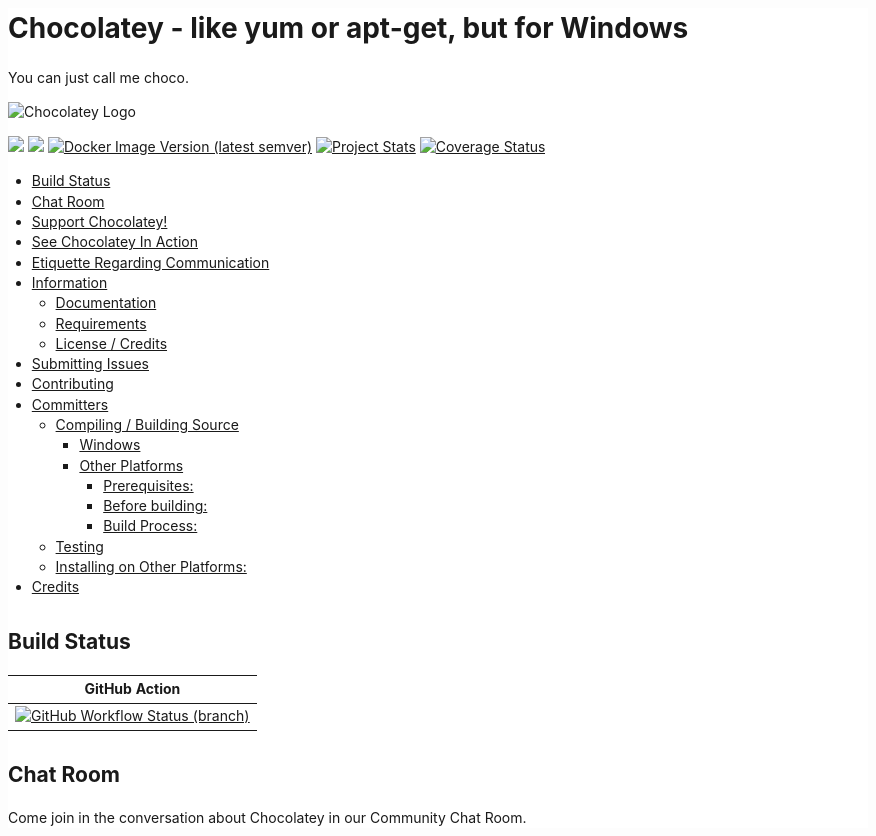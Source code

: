 # Chocolatey - like yum or apt-get, but for Windows
You can just call me choco.

![Chocolatey Logo](https://rawcdn.githack.com/chocolatey/choco/14a627932c78c8baaba6bef5f749ebfa1957d28d/docs/logo/chocolateyicon.gif "Chocolatey")

[![](https://img.shields.io/chocolatey/dt/chocolatey.svg)](https://community.chocolatey.org/packages/chocolatey)
[![](https://img.shields.io/chocolatey/v/chocolatey.svg)](https://community.chocolatey.org/packages/chocolatey)
[![Docker Image Version (latest semver)](https://img.shields.io/docker/v/chocolatey/choco?label=docker&logo=docker&sort=semver)](https://hub.docker.com/r/chocolatey/choco)
[![Project Stats](https://www.openhub.net/p/chocolatey/widgets/project_thin_badge.gif)](https://www.openhub.net/p/chocolatey)
[![Coverage Status](https://coveralls.io/repos/github/chocolatey/choco/badge.svg?branch=develop)](https://coveralls.io/github/chocolatey/choco?branch=develop)



- [Build Status](#build-status)
- [Chat Room](#chat-room)
- [Support Chocolatey!](#support-chocolatey)
- [See Chocolatey In Action](#see-chocolatey-in-action)
- [Etiquette Regarding Communication](#etiquette-regarding-communication)
- [Information](#information)
  - [Documentation](#documentation)
  - [Requirements](#requirements)
  - [License / Credits](#license--credits)
- [Submitting Issues](#submitting-issues)
- [Contributing](#contributing)
- [Committers](#committers)
  - [Compiling / Building Source](#compiling--building-source)
    - [Windows](#windows)
    - [Other Platforms](#other-platforms)
      - [Prerequisites:](#prerequisites)
      - [Before building:](#before-building)
      - [Build Process:](#build-process)
  - [Testing](#testing)
  - [Installing on Other Platforms:](#installing-on-other-platforms)
- [Credits](#credits)



## Build Status

| GitHub Action                                                                                                                                                                                                  |
|----------------------------------------------------------------------------------------------------------------------------------------------------------------------------------------------------------------|
| [![GitHub Workflow Status (branch)](https://img.shields.io/github/actions/workflow/status/chocolatey/choco/build.yml?branch=develop&logo=github)](https://github.com/chocolatey/choco/actions/workflows/build.yml)  |

## Chat Room

Come join in the conversation about Chocolatey in our Community Chat Room.
